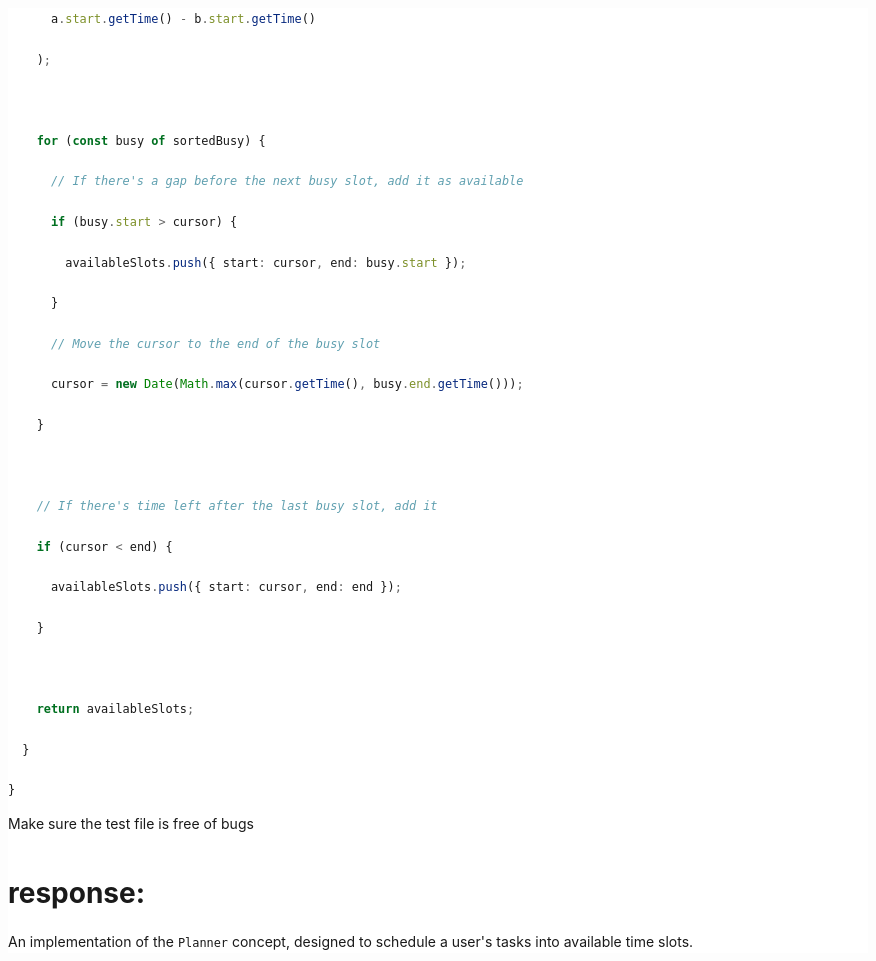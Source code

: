 ```typescript
      a.start.getTime() - b.start.getTime()

    );

  

    for (const busy of sortedBusy) {

      // If there's a gap before the next busy slot, add it as available

      if (busy.start > cursor) {

        availableSlots.push({ start: cursor, end: busy.start });

      }

      // Move the cursor to the end of the busy slot

      cursor = new Date(Math.max(cursor.getTime(), busy.end.getTime()));

    }

  

    // If there's time left after the last busy slot, add it

    if (cursor < end) {

      availableSlots.push({ start: cursor, end: end });

    }

  

    return availableSlots;

  }

}
```


Make sure the test file is free of bugs




# response:

An implementation of the `Planner` concept, designed to schedule a user's tasks into available time slots.
